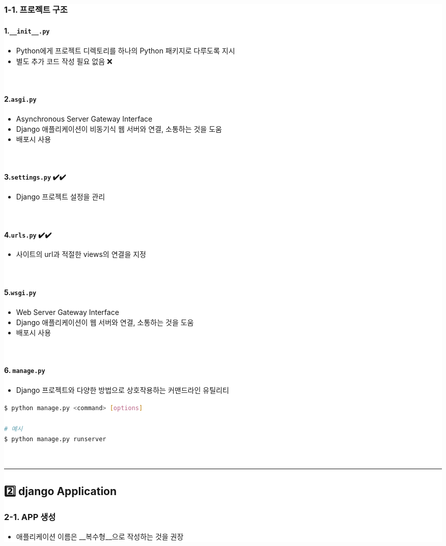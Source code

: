 ### 1-1. 프로젝트 구조

#### 1.`__init__.py`

- Python에게 프로젝트 디렉토리를 하나의 Python 패키지로 다루도록 지시
- 별도 추가 코드 작성 필요 없음 ❌

​    

#### 2.`asgi.py`

- Asynchronous Server Gateway Interface
- Django 애플리케이션이 비동기식 웹 서버와 연결, 소통하는 것을 도움
- 배포시 사용

​    

#### 3.`settings.py` ✔️✔️

- Django 프로젝트 설정을 관리

​    

#### 4.`urls.py` ✔️✔️

- 사이트의 url과 적절한 views의 연결을 지정

​    

#### 5.`wsgi.py`

- Web Server Gateway Interface
- Django 애플리케이션이 웹 서버와 연결, 소통하는 것을 도움
- 배포시 사용

​    

#### 6. `manage.py`

- Django 프로젝트와 다양한 방법으로 상호작용하는 커맨드라인 유틸리티

```bash
$ python manage.py <command> [options]

# 예시
$ python manage.py runserver 
```

​    

---

## 2️⃣ django Application

### 2-1. APP 생성 

- 애플리케이션 이름은 __복수형__으로 작성하는 것을 권장
